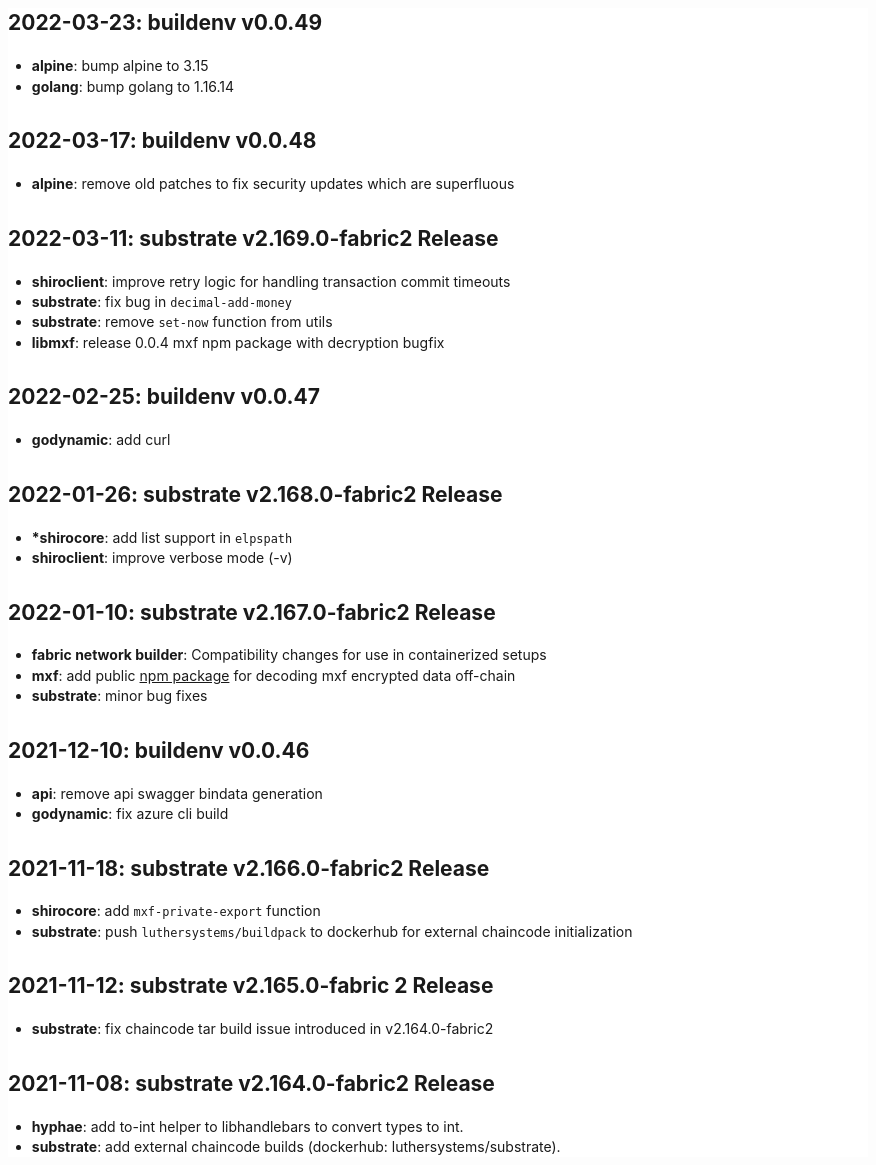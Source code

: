 ## 2022-03-23: buildenv v0.0.49

- **alpine**: bump alpine to 3.15
- **golang**: bump golang to 1.16.14

## 2022-03-17: buildenv v0.0.48

- **alpine**: remove old patches to fix security updates which are superfluous

## 2022-03-11: substrate v2.169.0-fabric2 Release

- **shiroclient**: improve retry logic for handling transaction commit timeouts
- **substrate**: fix bug in `decimal-add-money`
- **substrate**: remove `set-now` function from utils
- **libmxf**: release 0.0.4 mxf npm package with decryption bugfix

## 2022-02-25: buildenv v0.0.47

- **godynamic**: add curl

## 2022-01-26: substrate v2.168.0-fabric2 Release

- **\*shirocore**: add list support in `elpspath`
- **shiroclient**: improve verbose mode (-v)

## 2022-01-10: substrate v2.167.0-fabric2 Release

- **fabric network builder**: Compatibility changes for use in containerized setups
- **mxf**: add public [npm package][1] for decoding mxf encrypted data off-chain
- **substrate**: minor bug fixes

## 2021-12-10: buildenv v0.0.46

- **api**: remove api swagger bindata generation
- **godynamic**: fix azure cli build

## 2021-11-18: substrate v2.166.0-fabric2 Release

- **shirocore**: add `mxf-private-export` function
- **substrate**: push `luthersystems/buildpack` to dockerhub for external chaincode initialization

## 2021-11-12: substrate v2.165.0-fabric 2 Release

- **substrate**: fix chaincode tar build issue introduced in v2.164.0-fabric2

## 2021-11-08: substrate v2.164.0-fabric2 Release

- **hyphae**: add to-int helper to libhandlebars to convert types to int.
- **substrate**: add external chaincode builds (dockerhub: luthersystems/substrate).


[1]: https://www.npmjs.com/package/mxf
[2]: https://github.com/luthersystems/shiroclient-sdk-go